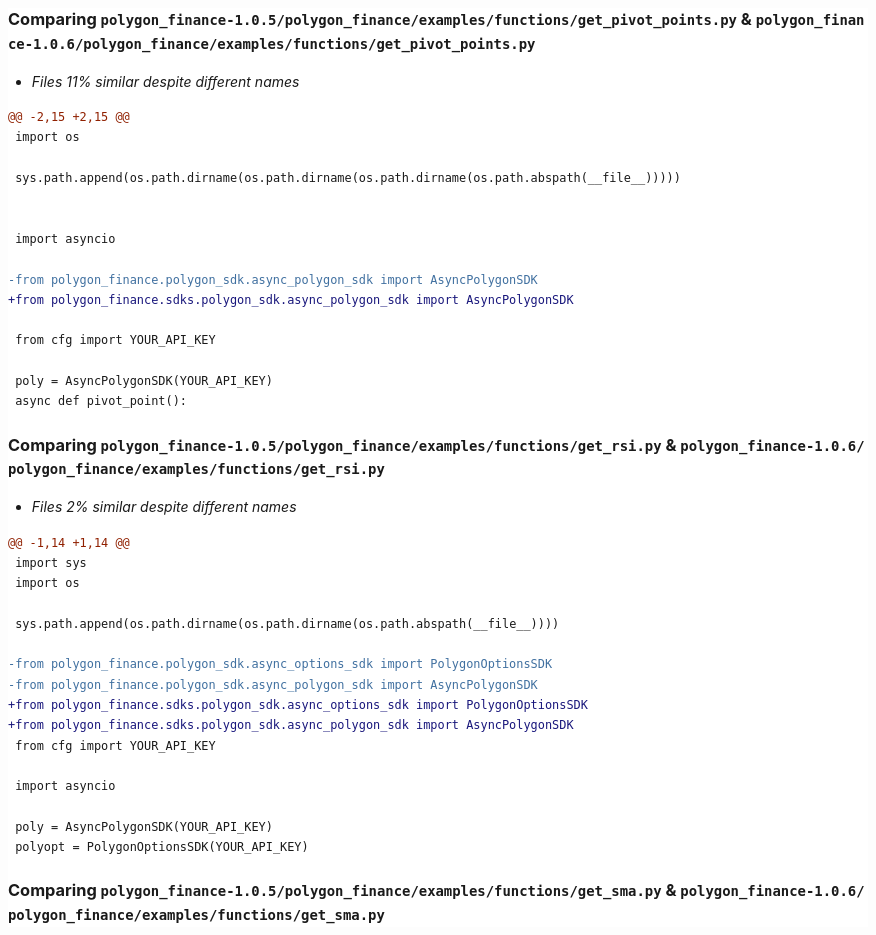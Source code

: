 ### Comparing `polygon_finance-1.0.5/polygon_finance/examples/functions/get_pivot_points.py` & `polygon_finance-1.0.6/polygon_finance/examples/functions/get_pivot_points.py`

 * *Files 11% similar despite different names*

```diff
@@ -2,15 +2,15 @@
 import os
 
 sys.path.append(os.path.dirname(os.path.dirname(os.path.dirname(os.path.abspath(__file__)))))
 
 
 import asyncio 
 
-from polygon_finance.polygon_sdk.async_polygon_sdk import AsyncPolygonSDK
+from polygon_finance.sdks.polygon_sdk.async_polygon_sdk import AsyncPolygonSDK
 
 from cfg import YOUR_API_KEY
 
 poly = AsyncPolygonSDK(YOUR_API_KEY)
 async def pivot_point():
```

### Comparing `polygon_finance-1.0.5/polygon_finance/examples/functions/get_rsi.py` & `polygon_finance-1.0.6/polygon_finance/examples/functions/get_rsi.py`

 * *Files 2% similar despite different names*

```diff
@@ -1,14 +1,14 @@
 import sys
 import os
 
 sys.path.append(os.path.dirname(os.path.dirname(os.path.abspath(__file__))))
 
-from polygon_finance.polygon_sdk.async_options_sdk import PolygonOptionsSDK
-from polygon_finance.polygon_sdk.async_polygon_sdk import AsyncPolygonSDK
+from polygon_finance.sdks.polygon_sdk.async_options_sdk import PolygonOptionsSDK
+from polygon_finance.sdks.polygon_sdk.async_polygon_sdk import AsyncPolygonSDK
 from cfg import YOUR_API_KEY
 
 import asyncio
 
 poly = AsyncPolygonSDK(YOUR_API_KEY)
 polyopt = PolygonOptionsSDK(YOUR_API_KEY)
```

### Comparing `polygon_finance-1.0.5/polygon_finance/examples/functions/get_sma.py` & `polygon_finance-1.0.6/polygon_finance/examples/functions/get_sma.py`
